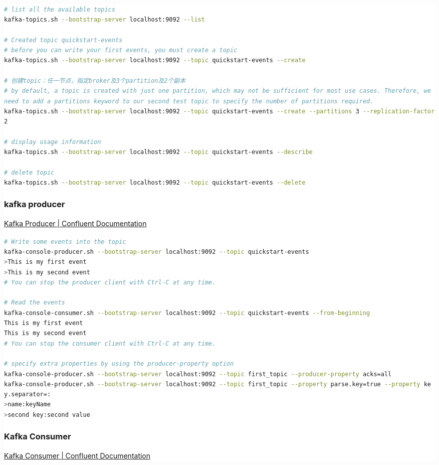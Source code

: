 ```sh
# list all the available topics
kafka-topics.sh --bootstrap-server localhost:9092 --list

# Created topic quickstart-events
# before you can write your first events, you must create a topic
kafka-topics.sh --bootstrap-server localhost:9092 --topic quickstart-events --create

# 创建topic：任一节点，指定broker及3个partition及2个副本
# by default, a topic is created with just one partition, which may not be sufficient for most use cases. Therefore, we need to add a partitions keyword to our second test topic to specify the number of partitions required.
kafka-topics.sh --bootstrap-server localhost:9092 --topic quickstart-events --create --partitions 3 --replication-factor 2

# display usage information
kafka-topics.sh --bootstrap-server localhost:9092 --topic quickstart-events --describe

# delete topic
kafka-topics.sh --bootstrap-server localhost:9092 --topic quickstart-events --delete
```

### kafka producer

[Kafka Producer | Confluent Documentation](https://docs.confluent.io/platform/current/clients/producer.html)

```sh
# Write some events into the topic
kafka-console-producer.sh --bootstrap-server localhost:9092 --topic quickstart-events
>This is my first event
>This is my second event
# You can stop the producer client with Ctrl-C at any time.

# Read the events
kafka-console-consumer.sh --bootstrap-server localhost:9092 --topic quickstart-events --from-beginning
This is my first event
This is my second event
# You can stop the consumer client with Ctrl-C at any time.

# specify extra properties by using the producer-property option
kafka-console-producer.sh --bootstrap-server localhost:9092 --topic first_topic --producer-property acks=all
kafka-console-producer.sh --bootstrap-server localhost:9092 --topic first_topic --property parse.key=true --property key.separator=:
>name:keyName
>second key:second value
```

### Kafka Consumer

[Kafka Consumer | Confluent Documentation](https://docs.confluent.io/platform/current/clients/consumer.html)
